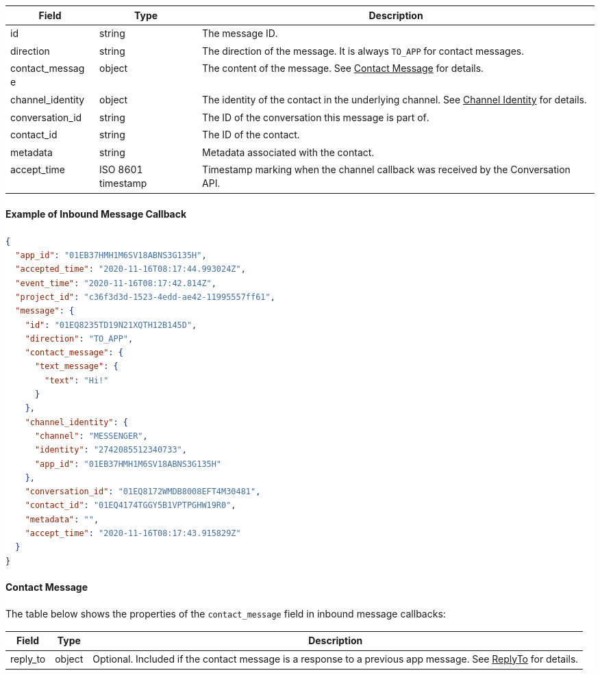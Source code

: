 | Field            | Type               | Description                                                                                                                             |
| ---------------- | ------------------ | --------------------------------------------------------------------------------------------------------------------------------------- |
| id               | string             | The message ID.                                                                                                                         |
| direction        | string             | The direction of the message. It is always `TO_APP` for contact messages.                                                               |
| contact_message  | object             | The content of the message. See [Contact Message](doc:conversation-callbacks#contact-message) for details.                              |
| channel_identity | object             | The identity of the contact in the underlying channel. See [Channel Identity](doc:conversation-callbacks#channel-identity) for details. |
| conversation_id  | string             | The ID of the conversation this message is part of.                                                                                     |
| contact_id       | string             | The ID of the contact.                                                                                                                  |
| metadata         | string             | Metadata associated with the contact.                                                                                                   |
| accept_time      | ISO 8601 timestamp | Timestamp marking when the channel callback was received by the Conversation API.                                                       |

#### Example of Inbound Message Callback

```json
{
  "app_id": "01EB37HMH1M6SV18ABNS3G135H",
  "accepted_time": "2020-11-16T08:17:44.993024Z",
  "event_time": "2020-11-16T08:17:42.814Z",
  "project_id": "c36f3d3d-1523-4edd-ae42-11995557ff61",
  "message": {
    "id": "01EQ8235TD19N21XQTH12B145D",
    "direction": "TO_APP",
    "contact_message": {
      "text_message": {
        "text": "Hi!"
      }
    },
    "channel_identity": {
      "channel": "MESSENGER",
      "identity": "2742085512340733",
      "app_id": "01EB37HMH1M6SV18ABNS3G135H"
    },
    "conversation_id": "01EQ8172WMDB8008EFT4M30481",
    "contact_id": "01EQ4174TGGY5B1VPTPGHW19R0",
    "metadata": "",
    "accept_time": "2020-11-16T08:17:43.915829Z"
  }
}
```

#### Contact Message

The table below shows the properties of the `contact_message` field in inbound message callbacks:

| Field    | Type   | Description                                                                                                                                       |
| -------- | ------ | ------------------------------------------------------------------------------------------------------------------------------------------------- |
| reply_to | object | Optional. Included if the contact message is a response to a previous app message. See [ReplyTo](doc:conversation-callbacks#replyto) for details. |
